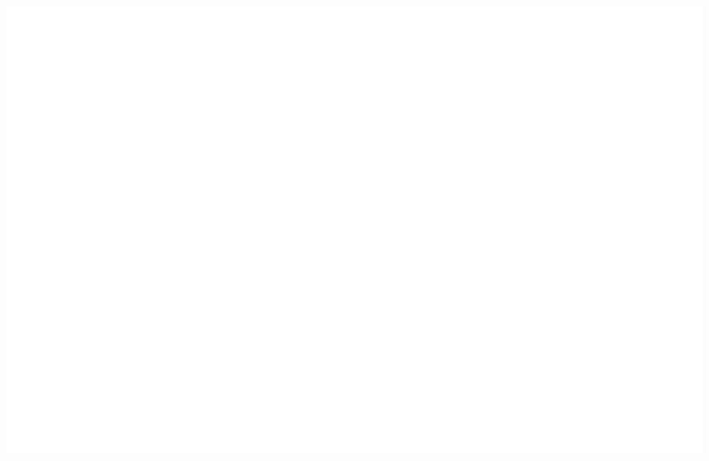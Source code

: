 <svg id="Layer_2" xmlns="http://www.w3.org/2000/svg" viewBox="0 0 2268.09 1447.81"><defs><style>.cls-1{fill:#ffffff;}</style></defs><g id="_Ñëîé_1"><path class="cls-1" d="M2022.45,1447.81h-101.78c-7.36,0-14.35-3.24-19.1-8.87-4.75-5.62-6.78-13.05-5.55-20.31.11-.65,11.16-66.29,18.48-137.95,11.83-115.85,4.54-154.06.37-165.68-77.53-77.84-123.26-156.55-148.07-209.18-12.3-26.11-20.82-48.51-26.52-65.47-19.44,12.25-47.86,28.91-83.28,46.16-63.3,30.84-161.97,69.44-272.54,78.26-109.7,8.75-213.33-6.8-280.94-21.38-39.97-8.62-72.16-17.81-93.49-24.52-21.12,109.06-79.62,198.68-97.37,224-.26,142.79-38.48,280.78-40.14,286.69-3.03,10.79-12.86,18.25-24.07,18.25h-96.32c-7.14,0-13.94-3.05-18.68-8.39-4.74-5.33-6.98-12.44-6.15-19.53,6.67-56.78,22.22-214.75,14.14-263.43-11.06-63.83-22.22-100.02-33.01-135.02-11.31-36.68-22.02-71.43-30.03-131.19-73.6-61.72-91.74-90.57-91.74-90.57-14.32-24.12,22.78-48.82,43.67-24.36,0,0,14.79,22.46,87.56,82.75,4.91,4.07,8.08,9.86,8.86,16.19,7.59,61.51,17.72,94.38,29.45,132.44,10.73,34.82,22.9,74.29,34.51,141.33,0,.05.02.11.03.16,8.64,51.85-4.38,189.88-10.71,249.61h49.01c10.41-42.67,34.52-153.58,33.58-262.75-.05-5.5,1.72-10.86,5.03-15.25.81-1.08,82.06-110.63,97.5-237.13.93-7.62,5.32-14.4,11.89-18.37,6.58-3.97,14.61-4.7,21.8-1.97.44.17,46.3,17.38,116.2,32.39,64.1,13.76,162.18,28.43,265.43,20.2,102.33-8.16,194.36-44.12,253.55-72.85,64.71-31.41,105.45-61.31,105.85-61.61,6.84-5.06,15.8-6.29,23.75-3.26,7.95,3.03,13.83,9.88,15.58,18.21.07.32,8.11,37.09,33.58,90.73,23.43,49.34,66.85,123.53,140.67,196.75,1.89,1.87,3.47,4.04,4.67,6.4,9.36,18.38,20.16,58.76,6.07,196.71-4.47,43.76-10.3,85.29-14.3,111.79h51.05c20.4-134.94,53.53-372.34,51.27-428.93-2.2-55.06-18.73-109.8-37.88-173.19-6.49-21.5-13.21-43.73-19.63-66.95-10.02-36.22,2.4-100.69,18.12-182.31,26.78-139.03,63.45-329.44-20.39-390.12-52.74-38.18-123.84-22.75-231.46.61-63.22,13.72-134.88,29.27-221.65,38.28-66.75,6.93-124.05,9.69-174.13,9.69-112.32,0-188.31-13.89-253.33-25.77-76.47-13.97-136.88-25.01-227.63-9.25-13.61,2.36-26.55-6.75-28.91-20.35-2.36-13.6,6.75-26.55,20.35-28.91,99.53-17.28,167.02-4.95,245.17,9.33,90.87,16.6,203.95,37.27,413.3,15.53,84.03-8.73,154.25-23.96,216.21-37.41,56.62-12.29,105.52-22.9,148.83-24.65,50.26-2.03,89.21,8.27,122.55,32.4,50,36.19,73.75,101.01,72.58,198.14-.94,78.52-17.66,165.34-32.41,241.94-12.74,66.17-25.92,134.59-19.03,159.53,6.26,22.65,12.89,44.6,19.3,65.82,19.3,63.88,37.52,124.23,39.97,185.64,3.17,79.38-52.66,444.23-55.04,459.72-1.87,12.2-12.37,21.21-24.71,21.21Z"/><path class="cls-1" d="M1671.44,1447.81h-87.47c-8.54,0-16.48-4.36-21.07-11.55-4.59-7.2-5.2-16.24-1.6-23.98,22.87-49.28,81.86-190.79,80.16-252.87-.38-13.8,10.5-25.3,24.3-25.68.23,0,.47,0,.7,0,13.49,0,24.61,10.75,24.98,24.31,1.02,37.09-13.1,95-41.97,172.11-9.72,25.95-19.42,49.58-27.13,67.66h36.57c9.22-15.42,28.56-51.96,51.05-100.97,28.28-61.64,46.63-110.95,49.1-131.89,1.61-13.71,14.03-23.51,27.75-21.91,13.71,1.61,23.52,14.04,21.91,27.75-4.44,37.76-37.91,113.87-57.46,155.88-12.74,27.37-25.96,54.02-37.23,75.04-5.55,10.35-10.3,18.71-14.11,24.85-5.82,9.38-11.03,16.8-20.56,19.98-2.55.85-5.22,1.29-7.91,1.29Z"/><path class="cls-1" d="M2205.12,952.75c-6.99,0-13.71-2.93-18.47-8.16-9.61-10.54-58.02-64.83-67.7-98.98-15.24-53.73,6.57-97.46,6.57-97.46,11.95-26.24,55.95-6.99,44.55,22.71,0,0-12.72,26.89-3.01,61.11,3.13,11.03,17.5,31.67,32.84,50.97,8.64-19.14,17.04-41.92,18.01-58.85,3.48-60.89-40.12-103.91-40.56-104.34-5.31-5.15-8.06-12.38-7.53-19.75.13-1.84,13.05-185.43-6.69-312.33-10.09-64.87-26.74-118.77-49.49-160.19-6.65-12.1-2.22-27.3,9.88-33.95,12.1-6.64,27.3-2.22,33.95,9.88,25.56,46.53,44.08,105.94,55.07,176.57,18.03,115.96,10.42,270.71,7.85,312.87,16.43,19.45,51.17,68.72,47.44,134.08-2.65,46.36-37.17,106.69-41.1,113.42-4.01,6.87-11.05,11.42-18.96,12.26-.88.09-1.76.14-2.63.14Z"/><path class="cls-1" d="M187.59,409.89c-32.53,0-63.32-6.49-91.79-19.38-28.27-12.8-53.6-32.11-71.33-54.38-20.63-25.93-28.76-52.42-22.3-72.7,7.17-22.49,31.27-42.49,62.89-52.2,24.24-7.45,88.19-18.81,158.27,36.29,10.85,8.53,12.73,24.25,4.2,35.11-8.53,10.85-24.25,12.73-35.1,4.2-51.51-40.5-95.96-32.93-112.69-27.8-19.14,5.88-28.13,15.6-29.75,19.14,0,4.13,4.92,19.05,22.23,36.49,15.28,15.4,58.74,50.57,132.03,44.53,13.76-1.14,25.84,9.1,26.97,22.86,1.13,13.76-9.1,25.84-22.86,26.97-6.99.58-13.92.86-20.77.86Z"/><path class="cls-1" d="M232.8,231.28c-3.59,0-7.23-.78-10.69-2.42-51.87-24.6-82.78-66.12-99.57-96.62-18.34-33.31-29.11-70.96-27.45-95.92,1.61-24.2,14.97-32,22.78-34.5,17.11-5.47,32.06,5.38,36.98,8.95,7.25,5.26,15.24,12.56,24.48,21.01,24.97,22.82,59.17,54.07,107.67,73.21,12.84,5.07,19.15,19.59,14.08,32.43-5.07,12.84-19.59,19.15-32.43,14.08-53.05-20.94-91.09-53.76-117.28-77.56,2.87,8.76,6.89,18.72,12.44,29.44,13.3,25.7,37.93,60.49,79.73,80.31,12.48,5.92,17.79,20.82,11.88,33.3-4.28,9.02-13.25,14.29-22.61,14.29Z"/><path class="cls-1" d="M743.1,409.61c-6.04,0-12.14-.22-18.29-.67-13.77-1-24.12-12.98-23.12-26.75,1-13.77,12.97-24.12,26.75-23.12,72.55,5.28,115.42-29.8,130.48-45.12,16.69-16.99,21.86-31.49,21.8-36.05-1.61-3.53-10.6-13.26-29.75-19.14-16.72-5.13-61.18-12.71-112.69,27.8-10.85,8.53-26.57,6.65-35.1-4.2-8.53-10.85-6.65-26.57,4.2-35.11,70.08-55.1,134.03-43.74,158.27-36.29,31.62,9.71,55.72,29.71,62.89,52.2,6.41,20.09-1.55,46.37-21.83,72.1-17.46,22.16-42.49,41.47-70.47,54.37-28.82,13.29-60.08,19.99-93.13,19.99Z"/><path class="cls-1" d="M703.43,231.28c-9.36,0-18.33-5.28-22.61-14.29-5.92-12.48-.6-27.38,11.88-33.3,41.57-19.71,64.97-54.41,77.29-80.05,4.48-9.33,7.82-18.08,10.26-25.96-22.99,23.23-57.43,54.13-107.34,73.83-12.84,5.07-27.36-1.23-32.43-14.08-5.07-12.84,1.23-27.36,14.08-32.43,49.02-19.35,80.46-52.21,101.26-73.96,7.74-8.09,14.42-15.08,20.8-20.22,12.29-9.91,24.47-13.02,36.21-9.27,7.99,2.56,21.65,10.69,23.36,36.42,1.71,25.68-8.21,63.18-25.28,95.55-15.86,30.08-45.53,71.05-96.79,95.36-3.46,1.64-7.11,2.42-10.69,2.42Z"/>